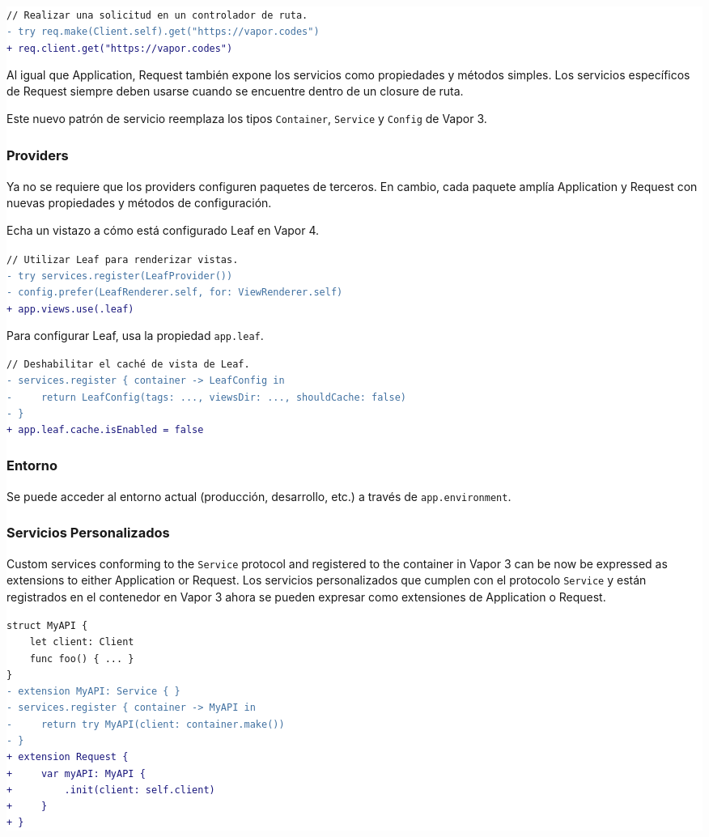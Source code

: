 ```diff
// Realizar una solicitud en un controlador de ruta.
- try req.make(Client.self).get("https://vapor.codes")
+ req.client.get("https://vapor.codes")
```

Al igual que Application, Request también expone los servicios como propiedades y métodos simples. Los servicios específicos de Request siempre deben usarse cuando se encuentre dentro de un closure de ruta.

Este nuevo patrón de servicio reemplaza los tipos `Container`, `Service` y `Config` de Vapor 3.

### Providers

Ya no se requiere que los providers configuren paquetes de terceros. En cambio, cada paquete amplía Application y Request con nuevas propiedades y métodos de configuración.

Echa un vistazo a cómo está configurado Leaf en Vapor 4.

```diff
// Utilizar Leaf para renderizar vistas.
- try services.register(LeafProvider())
- config.prefer(LeafRenderer.self, for: ViewRenderer.self)
+ app.views.use(.leaf)
```

Para configurar Leaf, usa la propiedad `app.leaf`.

```diff
// Deshabilitar el caché de vista de Leaf.
- services.register { container -> LeafConfig in
-     return LeafConfig(tags: ..., viewsDir: ..., shouldCache: false)
- }
+ app.leaf.cache.isEnabled = false
```

### Entorno

Se puede acceder al entorno actual (producción, desarrollo, etc.) a través de `app.environment`.

### Servicios Personalizados

Custom services conforming to the `Service` protocol and registered to the container in Vapor 3 can be now be expressed as extensions to either Application or Request.
Los servicios personalizados que cumplen con el protocolo `Service` y están registrados en el contenedor en Vapor 3 ahora se pueden expresar como extensiones de Application o Request.

```diff
struct MyAPI {
    let client: Client
    func foo() { ... }
}
- extension MyAPI: Service { }
- services.register { container -> MyAPI in
-     return try MyAPI(client: container.make())
- }
+ extension Request {
+     var myAPI: MyAPI { 
+         .init(client: self.client)
+     }
+ }
```
